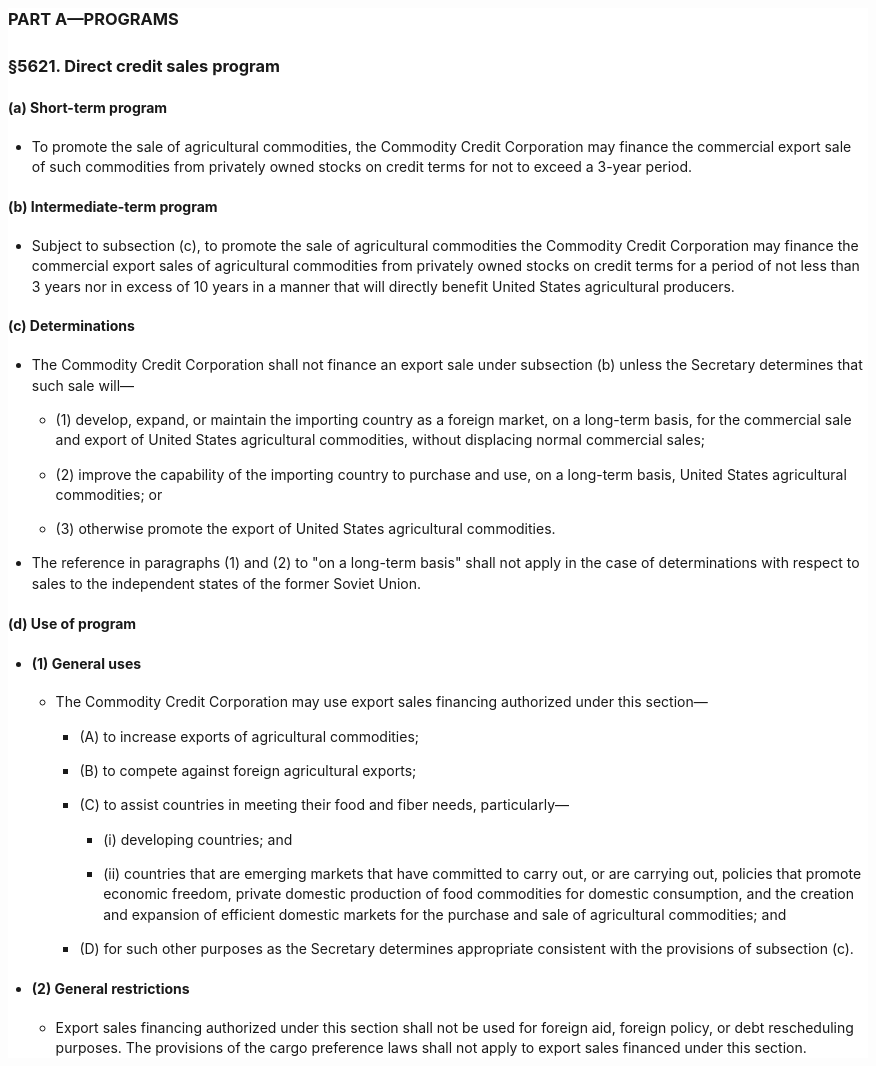 ### PART A—PROGRAMS

### §5621. Direct credit sales program
#### (a) Short-term program
* To promote the sale of agricultural commodities, the Commodity Credit Corporation may finance the commercial export sale of such commodities from privately owned stocks on credit terms for not to exceed a 3-year period.

#### (b) Intermediate-term program
* Subject to subsection (c), to promote the sale of agricultural commodities the Commodity Credit Corporation may finance the commercial export sales of agricultural commodities from privately owned stocks on credit terms for a period of not less than 3 years nor in excess of 10 years in a manner that will directly benefit United States agricultural producers.

#### (c) Determinations
* The Commodity Credit Corporation shall not finance an export sale under subsection (b) unless the Secretary determines that such sale will—

  * (1) develop, expand, or maintain the importing country as a foreign market, on a long-term basis, for the commercial sale and export of United States agricultural commodities, without displacing normal commercial sales;

  * (2) improve the capability of the importing country to purchase and use, on a long-term basis, United States agricultural commodities; or

  * (3) otherwise promote the export of United States agricultural commodities.


* The reference in paragraphs (1) and (2) to "on a long-term basis" shall not apply in the case of determinations with respect to sales to the independent states of the former Soviet Union.

#### (d) Use of program
* #### (1) General uses
  * The Commodity Credit Corporation may use export sales financing authorized under this section—

    * (A) to increase exports of agricultural commodities;

    * (B) to compete against foreign agricultural exports;

    * (C) to assist countries in meeting their food and fiber needs, particularly—

      * (i) developing countries; and

      * (ii) countries that are emerging markets that have committed to carry out, or are carrying out, policies that promote economic freedom, private domestic production of food commodities for domestic consumption, and the creation and expansion of efficient domestic markets for the purchase and sale of agricultural commodities; and


    * (D) for such other purposes as the Secretary determines appropriate consistent with the provisions of subsection (c).

* #### (2) General restrictions
  * Export sales financing authorized under this section shall not be used for foreign aid, foreign policy, or debt rescheduling purposes. The provisions of the cargo preference laws shall not apply to export sales financed under this section.
